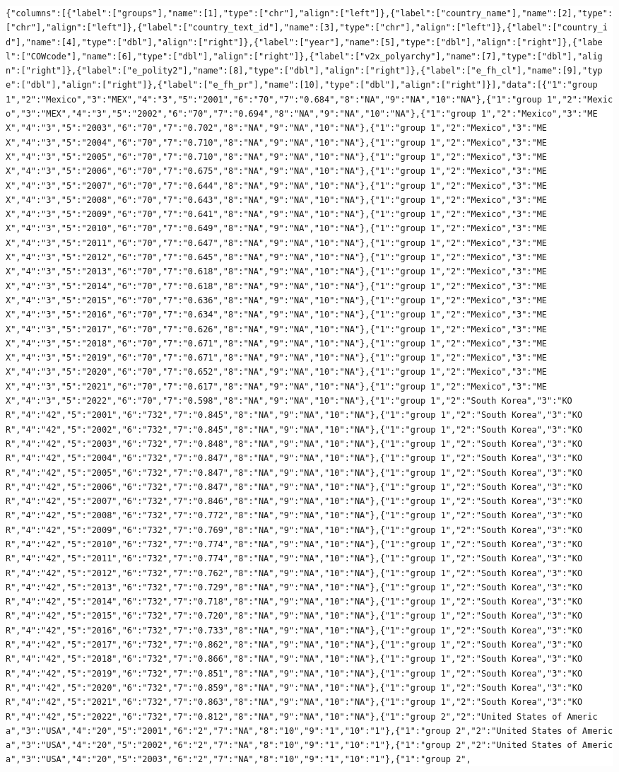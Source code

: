 `````{=html}
{"columns":[{"label":["groups"],"name":[1],"type":["chr"],"align":["left"]},{"label":["country_name"],"name":[2],"type":["chr"],"align":["left"]},{"label":["country_text_id"],"name":[3],"type":["chr"],"align":["left"]},{"label":["country_id"],"name":[4],"type":["dbl"],"align":["right"]},{"label":["year"],"name":[5],"type":["dbl"],"align":["right"]},{"label":["COWcode"],"name":[6],"type":["dbl"],"align":["right"]},{"label":["v2x_polyarchy"],"name":[7],"type":["dbl"],"align":["right"]},{"label":["e_polity2"],"name":[8],"type":["dbl"],"align":["right"]},{"label":["e_fh_cl"],"name":[9],"type":["dbl"],"align":["right"]},{"label":["e_fh_pr"],"name":[10],"type":["dbl"],"align":["right"]}],"data":[{"1":"group 1","2":"Mexico","3":"MEX","4":"3","5":"2001","6":"70","7":"0.684","8":"NA","9":"NA","10":"NA"},{"1":"group 1","2":"Mexico","3":"MEX","4":"3","5":"2002","6":"70","7":"0.694","8":"NA","9":"NA","10":"NA"},{"1":"group 1","2":"Mexico","3":"MEX","4":"3","5":"2003","6":"70","7":"0.702","8":"NA","9":"NA","10":"NA"},{"1":"group 1","2":"Mexico","3":"MEX","4":"3","5":"2004","6":"70","7":"0.710","8":"NA","9":"NA","10":"NA"},{"1":"group 1","2":"Mexico","3":"MEX","4":"3","5":"2005","6":"70","7":"0.710","8":"NA","9":"NA","10":"NA"},{"1":"group 1","2":"Mexico","3":"MEX","4":"3","5":"2006","6":"70","7":"0.675","8":"NA","9":"NA","10":"NA"},{"1":"group 1","2":"Mexico","3":"MEX","4":"3","5":"2007","6":"70","7":"0.644","8":"NA","9":"NA","10":"NA"},{"1":"group 1","2":"Mexico","3":"MEX","4":"3","5":"2008","6":"70","7":"0.643","8":"NA","9":"NA","10":"NA"},{"1":"group 1","2":"Mexico","3":"MEX","4":"3","5":"2009","6":"70","7":"0.641","8":"NA","9":"NA","10":"NA"},{"1":"group 1","2":"Mexico","3":"MEX","4":"3","5":"2010","6":"70","7":"0.649","8":"NA","9":"NA","10":"NA"},{"1":"group 1","2":"Mexico","3":"MEX","4":"3","5":"2011","6":"70","7":"0.647","8":"NA","9":"NA","10":"NA"},{"1":"group 1","2":"Mexico","3":"MEX","4":"3","5":"2012","6":"70","7":"0.645","8":"NA","9":"NA","10":"NA"},{"1":"group 1","2":"Mexico","3":"MEX","4":"3","5":"2013","6":"70","7":"0.618","8":"NA","9":"NA","10":"NA"},{"1":"group 1","2":"Mexico","3":"MEX","4":"3","5":"2014","6":"70","7":"0.618","8":"NA","9":"NA","10":"NA"},{"1":"group 1","2":"Mexico","3":"MEX","4":"3","5":"2015","6":"70","7":"0.636","8":"NA","9":"NA","10":"NA"},{"1":"group 1","2":"Mexico","3":"MEX","4":"3","5":"2016","6":"70","7":"0.634","8":"NA","9":"NA","10":"NA"},{"1":"group 1","2":"Mexico","3":"MEX","4":"3","5":"2017","6":"70","7":"0.626","8":"NA","9":"NA","10":"NA"},{"1":"group 1","2":"Mexico","3":"MEX","4":"3","5":"2018","6":"70","7":"0.671","8":"NA","9":"NA","10":"NA"},{"1":"group 1","2":"Mexico","3":"MEX","4":"3","5":"2019","6":"70","7":"0.671","8":"NA","9":"NA","10":"NA"},{"1":"group 1","2":"Mexico","3":"MEX","4":"3","5":"2020","6":"70","7":"0.652","8":"NA","9":"NA","10":"NA"},{"1":"group 1","2":"Mexico","3":"MEX","4":"3","5":"2021","6":"70","7":"0.617","8":"NA","9":"NA","10":"NA"},{"1":"group 1","2":"Mexico","3":"MEX","4":"3","5":"2022","6":"70","7":"0.598","8":"NA","9":"NA","10":"NA"},{"1":"group 1","2":"South Korea","3":"KOR","4":"42","5":"2001","6":"732","7":"0.845","8":"NA","9":"NA","10":"NA"},{"1":"group 1","2":"South Korea","3":"KOR","4":"42","5":"2002","6":"732","7":"0.845","8":"NA","9":"NA","10":"NA"},{"1":"group 1","2":"South Korea","3":"KOR","4":"42","5":"2003","6":"732","7":"0.848","8":"NA","9":"NA","10":"NA"},{"1":"group 1","2":"South Korea","3":"KOR","4":"42","5":"2004","6":"732","7":"0.847","8":"NA","9":"NA","10":"NA"},{"1":"group 1","2":"South Korea","3":"KOR","4":"42","5":"2005","6":"732","7":"0.847","8":"NA","9":"NA","10":"NA"},{"1":"group 1","2":"South Korea","3":"KOR","4":"42","5":"2006","6":"732","7":"0.847","8":"NA","9":"NA","10":"NA"},{"1":"group 1","2":"South Korea","3":"KOR","4":"42","5":"2007","6":"732","7":"0.846","8":"NA","9":"NA","10":"NA"},{"1":"group 1","2":"South Korea","3":"KOR","4":"42","5":"2008","6":"732","7":"0.772","8":"NA","9":"NA","10":"NA"},{"1":"group 1","2":"South Korea","3":"KOR","4":"42","5":"2009","6":"732","7":"0.769","8":"NA","9":"NA","10":"NA"},{"1":"group 1","2":"South Korea","3":"KOR","4":"42","5":"2010","6":"732","7":"0.774","8":"NA","9":"NA","10":"NA"},{"1":"group 1","2":"South Korea","3":"KOR","4":"42","5":"2011","6":"732","7":"0.774","8":"NA","9":"NA","10":"NA"},{"1":"group 1","2":"South Korea","3":"KOR","4":"42","5":"2012","6":"732","7":"0.762","8":"NA","9":"NA","10":"NA"},{"1":"group 1","2":"South Korea","3":"KOR","4":"42","5":"2013","6":"732","7":"0.729","8":"NA","9":"NA","10":"NA"},{"1":"group 1","2":"South Korea","3":"KOR","4":"42","5":"2014","6":"732","7":"0.718","8":"NA","9":"NA","10":"NA"},{"1":"group 1","2":"South Korea","3":"KOR","4":"42","5":"2015","6":"732","7":"0.720","8":"NA","9":"NA","10":"NA"},{"1":"group 1","2":"South Korea","3":"KOR","4":"42","5":"2016","6":"732","7":"0.733","8":"NA","9":"NA","10":"NA"},{"1":"group 1","2":"South Korea","3":"KOR","4":"42","5":"2017","6":"732","7":"0.862","8":"NA","9":"NA","10":"NA"},{"1":"group 1","2":"South Korea","3":"KOR","4":"42","5":"2018","6":"732","7":"0.866","8":"NA","9":"NA","10":"NA"},{"1":"group 1","2":"South Korea","3":"KOR","4":"42","5":"2019","6":"732","7":"0.851","8":"NA","9":"NA","10":"NA"},{"1":"group 1","2":"South Korea","3":"KOR","4":"42","5":"2020","6":"732","7":"0.859","8":"NA","9":"NA","10":"NA"},{"1":"group 1","2":"South Korea","3":"KOR","4":"42","5":"2021","6":"732","7":"0.863","8":"NA","9":"NA","10":"NA"},{"1":"group 1","2":"South Korea","3":"KOR","4":"42","5":"2022","6":"732","7":"0.812","8":"NA","9":"NA","10":"NA"},{"1":"group 2","2":"United States of America","3":"USA","4":"20","5":"2001","6":"2","7":"NA","8":"10","9":"1","10":"1"},{"1":"group 2","2":"United States of America","3":"USA","4":"20","5":"2002","6":"2","7":"NA","8":"10","9":"1","10":"1"},{"1":"group 2","2":"United States of America","3":"USA","4":"20","5":"2003","6":"2","7":"NA","8":"10","9":"1","10":"1"},{"1":"group 2",
`````